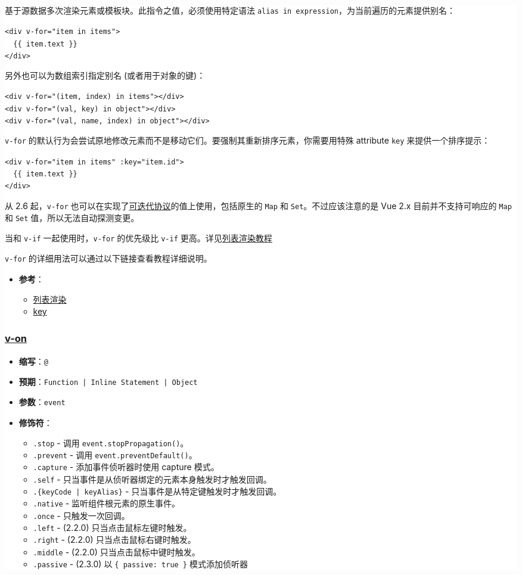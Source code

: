   基于源数据多次渲染元素或模板块。此指令之值，必须使用特定语法 `alias in expression`，为当前遍历的元素提供别名：

  ```
  <div v-for="item in items">
    {{ item.text }}
  </div>
  ```

  另外也可以为数组索引指定别名 (或者用于对象的键)：

  ```
  <div v-for="(item, index) in items"></div>
  <div v-for="(val, key) in object"></div>
  <div v-for="(val, name, index) in object"></div>
  ```

  `v-for` 的默认行为会尝试原地修改元素而不是移动它们。要强制其重新排序元素，你需要用特殊 attribute `key` 来提供一个排序提示：

  ```
  <div v-for="item in items" :key="item.id">
    {{ item.text }}
  </div>
  ```

  从 2.6 起，`v-for` 也可以在实现了[可迭代协议](https://developer.mozilla.org/zh-CN/docs/Web/JavaScript/Reference/Iteration_protocols#可迭代协议)的值上使用，包括原生的 `Map` 和 `Set`。不过应该注意的是 Vue 2.x 目前并不支持可响应的 `Map` 和 `Set` 值，所以无法自动探测变更。

  当和 `v-if` 一起使用时，`v-for` 的优先级比 `v-if` 更高。详见[列表渲染教程](https://cn.vuejs.org/v2/guide/list.html#v-for-with-v-if)

  `v-for` 的详细用法可以通过以下链接查看教程详细说明。

- **参考**：

  - [列表渲染](https://cn.vuejs.org/v2/guide/list.html)
  - [key](https://cn.vuejs.org/v2/guide/list.html#key)

### [v-on](https://cn.vuejs.org/v2/api/#v-on)

- **缩写**：`@`

- **预期**：`Function | Inline Statement | Object`

- **参数**：`event`

- **修饰符**：

  - `.stop` - 调用 `event.stopPropagation()`。
  - `.prevent` - 调用 `event.preventDefault()`。
  - `.capture` - 添加事件侦听器时使用 capture 模式。
  - `.self` - 只当事件是从侦听器绑定的元素本身触发时才触发回调。
  - `.{keyCode | keyAlias}` - 只当事件是从特定键触发时才触发回调。
  - `.native` - 监听组件根元素的原生事件。
  - `.once` - 只触发一次回调。
  - `.left` - (2.2.0) 只当点击鼠标左键时触发。
  - `.right` - (2.2.0) 只当点击鼠标右键时触发。
  - `.middle` - (2.2.0) 只当点击鼠标中键时触发。
  - `.passive` - (2.3.0) 以 `{ passive: true }` 模式添加侦听器
